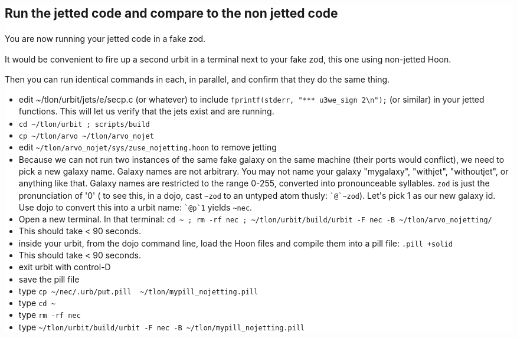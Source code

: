 ## Run the jetted code and compare to the non jetted code

You are now running your jetted code in a fake zod.

It would be convenient to fire up a second urbit in a terminal next to your fake zod, this one using non-jetted Hoon.

Then you can run identical commands in each, in parallel, and confirm that they do the same thing.

+ edit ~/tlon/urbit/jets/e/secp.c (or whatever) to include `fprintf(stderr, "*** u3we_sign 2\n");` (or similar) in your jetted functions.  This will let us verify that the jets exist and are running.
+ `cd ~/tlon/urbit ; scripts/build `
+ `cp ~/tlon/arvo ~/tlon/arvo_nojet`
+ edit `~/tlon/arvo_nojet/sys/zuse_nojetting.hoon` to remove jetting
+ Because we can not run two instances of the same fake galaxy on the same machine (their ports would conflict), we need to pick a new galaxy name.  Galaxy names are not arbitrary. You may not name your galaxy "mygalaxy", "withjet", "withoutjet", or anything like that. Galaxy names are restricted to the range 0-255, converted into pronounceable syllables.  `zod` is just the pronunciation of '0' ( to see this, in a dojo, cast `~zod` to an untyped atom thusly: `` `@`~zod ``). Let's pick 1 as our new galaxy id.  Use dojo to convert this into a urbit name: `` `@p`1 `` yields `~nec`.
+ Open a new terminal.  In that terminal:   `cd ~ ; rm -rf nec ; ~/tlon/urbit/build/urbit -F nec -B ~/tlon/arvo_nojetting/`
+ This should take < 90 seconds.
+ inside your urbit, from the dojo command line, load the Hoon files and compile them into a pill file: `.pill +solid`
+ This should take < 90 seconds.
+ exit urbit with control-D
+ save the pill file
+ type `cp ~/nec/.urb/put.pill  ~/tlon/mypill_nojetting.pill `
+ type `cd ~`
+ type `rm -rf nec`
+ type `~/tlon/urbit/build/urbit -F nec -B ~/tlon/mypill_nojetting.pill`
